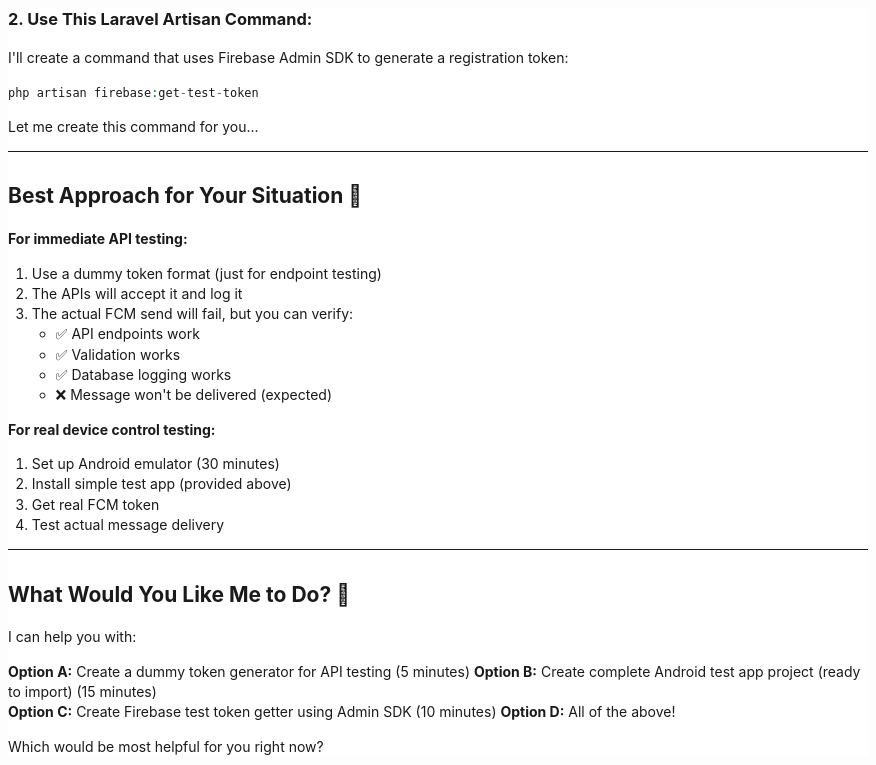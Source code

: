 ### 2. Use This Laravel Artisan Command:

I'll create a command that uses Firebase Admin SDK to generate a registration token:

```php
php artisan firebase:get-test-token
```

Let me create this command for you...

---

## Best Approach for Your Situation 🎯

**For immediate API testing:**
1. Use a dummy token format (just for endpoint testing)
2. The APIs will accept it and log it
3. The actual FCM send will fail, but you can verify:
   - ✅ API endpoints work
   - ✅ Validation works
   - ✅ Database logging works
   - ❌ Message won't be delivered (expected)

**For real device control testing:**
1. Set up Android emulator (30 minutes)
2. Install simple test app (provided above)
3. Get real FCM token
4. Test actual message delivery

---

## What Would You Like Me to Do? 🤔

I can help you with:

**Option A:** Create a dummy token generator for API testing (5 minutes)
**Option B:** Create complete Android test app project (ready to import) (15 minutes)  
**Option C:** Create Firebase test token getter using Admin SDK (10 minutes)
**Option D:** All of the above! 

Which would be most helpful for you right now?

